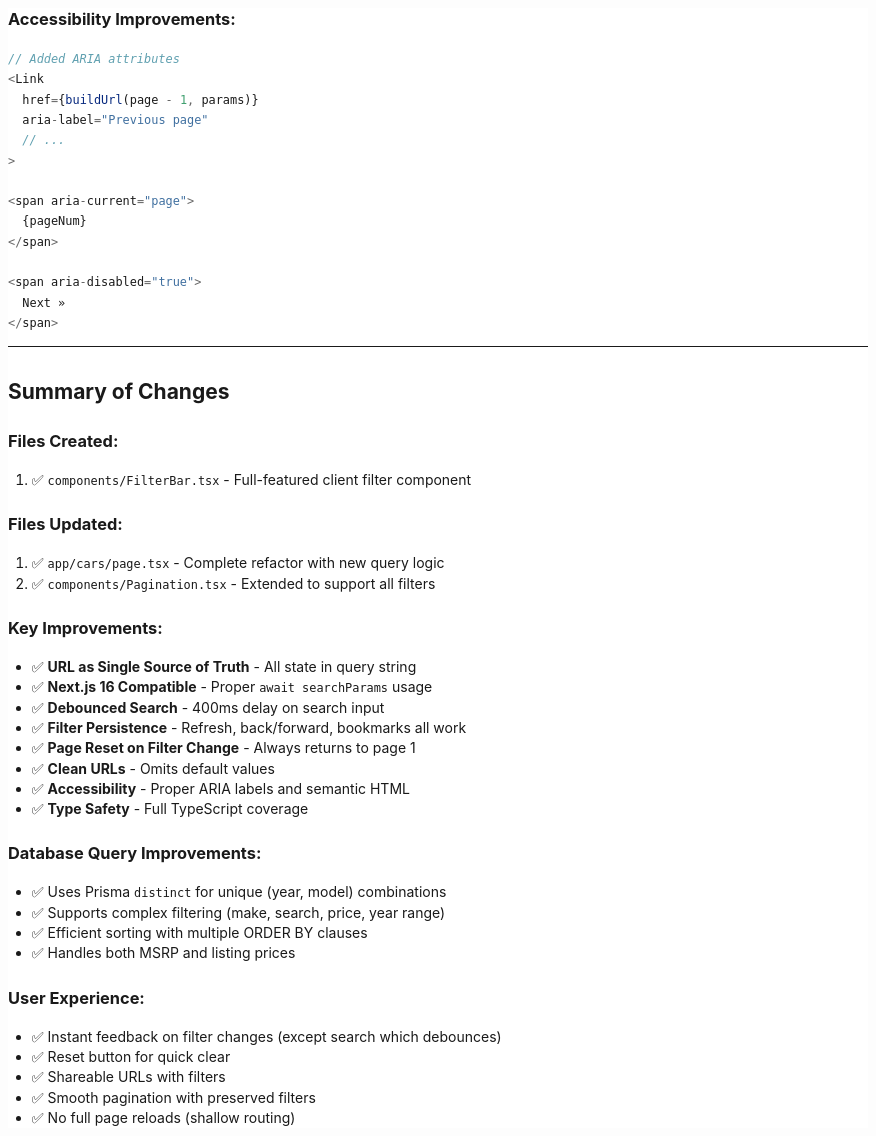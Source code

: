 ### Accessibility Improvements:
```typescript
// Added ARIA attributes
<Link
  href={buildUrl(page - 1, params)}
  aria-label="Previous page"
  // ...
>

<span aria-current="page">
  {pageNum}
</span>

<span aria-disabled="true">
  Next »
</span>
```

---

## Summary of Changes

### Files Created:
1. ✅ `components/FilterBar.tsx` - Full-featured client filter component

### Files Updated:
1. ✅ `app/cars/page.tsx` - Complete refactor with new query logic
2. ✅ `components/Pagination.tsx` - Extended to support all filters

### Key Improvements:
- ✅ **URL as Single Source of Truth** - All state in query string
- ✅ **Next.js 16 Compatible** - Proper `await searchParams` usage
- ✅ **Debounced Search** - 400ms delay on search input
- ✅ **Filter Persistence** - Refresh, back/forward, bookmarks all work
- ✅ **Page Reset on Filter Change** - Always returns to page 1
- ✅ **Clean URLs** - Omits default values
- ✅ **Accessibility** - Proper ARIA labels and semantic HTML
- ✅ **Type Safety** - Full TypeScript coverage

### Database Query Improvements:
- ✅ Uses Prisma `distinct` for unique (year, model) combinations
- ✅ Supports complex filtering (make, search, price, year range)
- ✅ Efficient sorting with multiple ORDER BY clauses
- ✅ Handles both MSRP and listing prices

### User Experience:
- ✅ Instant feedback on filter changes (except search which debounces)
- ✅ Reset button for quick clear
- ✅ Shareable URLs with filters
- ✅ Smooth pagination with preserved filters
- ✅ No full page reloads (shallow routing)

